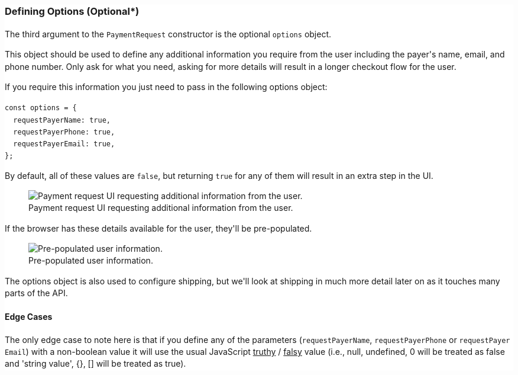 ### Defining Options (Optional*)

The third argument to the `PaymentRequest` constructor is the optional `options`
object.

This object should be used to define any additional information you require from
the user including the payer's name, email, and phone number. Only ask for what
you need, asking for more details will result in a longer checkout flow for the
user.

If you require this information you just need to pass in the following options
object:

```
const options = {  
  requestPayerName: true,  
  requestPayerPhone: true,  
  requestPayerEmail: true,  
};
```

By default, all of these values are `false`, but returning `true` for any of them
will result in an extra step in the UI.

<div class="attempt-center">
  <figure>
    <img src="./images/deep-dive/pr-demo-require-info-short.png" alt="Payment request UI requesting additional information from the user.">
    <figcaption>
      Payment request UI requesting additional information from the user.
    </figcaption>
  </figure>
</div>

If the browser has these details available for the user, they'll be
pre-populated.

<div class="attempt-center">
  <figure>
    <img src="./images/deep-dive/payer-info-preselected-short.png" alt="Pre-populated user information.">
    <figcaption>
      Pre-populated user information.
    </figcaption>
  </figure>
</div>

The options object is also used to configure shipping, but we'll look at
shipping in much more detail later on as it touches many parts of the API.

#### Edge Cases

The only edge case to note here is that if you define any of the parameters
(`requestPayerName`, `requestPayerPhone` or `requestPayerEmail`) with a non-boolean
value it will use the usual JavaScript [truthy](https://developer.mozilla.org/en-US/docs/Glossary/Truthy) /
[falsy](https://developer.mozilla.org/en-US/docs/Glossary/Falsy) value (i.e., null,
undefined, 0 will be treated as false and 'string value', {}, [] will be treated
as true).
